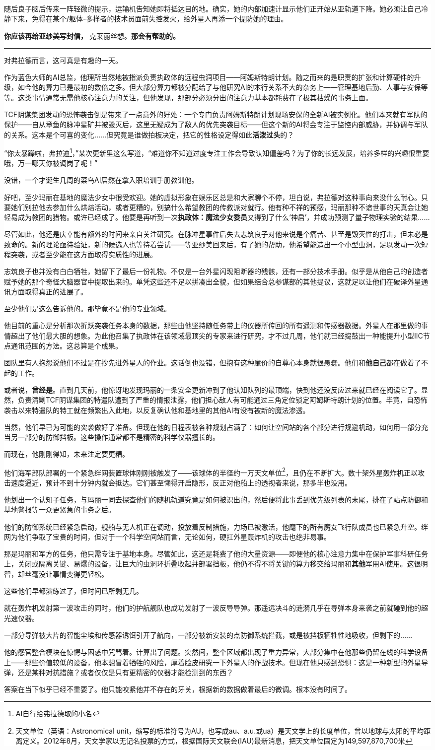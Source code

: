 随后良子脑后传来一阵轻微的提示，运输机告知她即将抵达目的地。确实，她的内部加速计显示他们正开始从亚轨道下降。她必须让自己冷静下来，免得在某个/躯体-多样者的技术员面前失控发火，给外星人再添一个提防她的理由。

**你应该再给亚纱美写封信，** 克莱丽丝想。**那会有帮助的。**

---

对弗拉德而言，这可真是有趣的一天。

作为蓝色大师的AI总监，他理所当然地被指派负责执政体的远程虫洞项目——阿姆斯特朗计划。随之而来的是职责的扩张和计算硬件的升级，如今他的算力已是最初的数倍之多。但大部分算力都被分配给了与他研究AI的本行关系不大的杂务上——管理基地后勤、人事与安保等等。这类事情通常无需他核心注意力的关注，但他发现，那部分必须分出的注意力基本都耗费在了极其枯燥的事务上面。

TCF阴谋集团发动的恐怖袭击倒是带来了一点意外的好处：一个专门负责阿姆斯特朗计划现场安保的全新AI被实例化。他们本来就有军队的保护——自从章鱼的脉冲星矿井被毁灭后，这里无疑成为了敌人的优先突袭目标——但这个新的AI将会专注于监控内部威胁，并协调与军队的关系。这本是个可喜的变化……但究竟是谁做拍板决定，把它的性格设定得如此**活泼过头**的？

“你太暴躁啦，弗拉迪[^3]，”某次更新里这么写道，“难道你不知道过度专注工作会导致认知偏差吗？为了你的长远发展，培养多样的兴趣很重要哦，万一哪天你被调岗了呢！”

[^3]: AI自行给弗拉德取的小名

没错，一个才诞生几周的菜鸟AI居然在拿入职培训手册教训他。

好吧，至少玛丽在基地的魔法少女中很受欢迎。她的虚拟形象在娱乐区总是和大家聊个不停，坦白说，弗拉德对这种事向来没什么耐心。只要她们别拉他去参加什么烘焙活动，或者更糟的，别搞什么希望教团的传教派对就行。他有种不祥的预感，玛丽那种不谙世事的天真会让她轻易成为教团的猎物。或许已经成了。他要是再听到一次**执政体：魔法少女委员**又得到了什么‘神启’，并成功预测了量子物理实验的结果……

尽管如此，他还是庆幸能有额外的时间来亲自关注研究。在脉冲星事件后失去志筑良子对他来说是个痛苦、甚至是毁灭性的打击，但未必是致命的。新的理论亟待验证，新的候选人也等待着尝试——等亚纱美回来后，有了她的帮助，他希望能造出一个小型虫洞，足以发动一次短程突袭，或者至少能在这方面取得实质性的进展。

志筑良子也并没有白白牺牲，她留下了最后一份礼物。不仅是一台外星闪现阻断器的残骸，还有一部分技术手册。似乎是从他自己的创造者赋予她的那个奇怪大脑器官中提取出来的。单凭这些还不足以拼凑出全貌，但如果结合总参谋部的其他提议，这就足以让他们在破译外星通讯方面取得真正的进展了。

至少他们是这么告诉他的。那毕竟不是他的专业领域。

他目前的重心是分析那次折跃突袭任务本身的数据，那些由他坚持随任务带上的仪器所传回的所有遥测和传感器数据。外星人在那里做的事情超出了他们最大胆的想象。为此他召集了执政体在该领域最顶尖的专家来进行研究，才不过几周，他们就已经捣鼓出一种能提升小型IIC节点通讯范围的方法。这总算是个成果。

团队里有人抱怨说他们不过是在抄先进外星人的作业。这话倒也没错，但抱有这种廉价的自尊心本身就很愚蠢。他们和**他自己**都在做着了不起的工作。

或者说，**曾经是**。直到几天前，他惊讶地发现玛丽的一条安全更新冲到了他认知队列的最顶端，快到他还没反应过来就已经在阅读它了。显然，负责清剿TCF阴谋集团的特遣队遭到了严重的情报泄露，他们担心敌人有可能通过三角定位锁定阿姆斯特朗计划的位置。毕竟，自恐怖袭击以来特遣队的特工就在频繁出入此地，以反复确认他和基地里的其他AI有没有被新的魔法渗透。

当然，他们早已为可能的突袭做好了准备。但现在他的日程表被各种规划占满了：如何让空间站的各个部分进行规避机动，如何用一部分充当另一部分的防御挡板。这些操作通常都不是精密的科学仪器擅长的。

而现在，他刚刚得知，未来注定要更糟。

他们海军部队部署的一个紧急绊网装置球体刚刚被触发了——该球体的半径约一万天文单位[^4]，且仍在不断扩大。数十架外星轰炸机正以攻击速度逼近，预计不到十分钟内就会抵达。它们甚至懒得开启隐形，反正对他船上的透视者来说，那多半也没用。

[^4]: 天文单位（英语：Astronomical unit，缩写的标准符号为AU，也写成au、a.u.或ua）是天文学上的长度单位，曾以地球与太阳的平均距离定义。2012年8月，天文学家以无记名投票的方式，根据国际天文联会(IAU)最新消息，把天文单位固定为149,597,870,700米

他划出一个认知子任务，与玛丽一同去探查他们的随机轨道究竟是如何被识出的，然后便将此事丢到优先级列表的末尾，排在了站点防御和基地警报等一众更紧急的事务之后。

他们的防御系统已经紧急启动，舰船与无人机正在调动，投放着反制措施，力场已被激活，他麾下的所有魔女飞行队成员也已紧急升空。绊网为他们争取了宝贵的时间，但对于一个科学空间站而言，无论如何，硬扛外星轰炸机的攻击也绝非易事。

那是玛丽和军方的任务，他只需专注于基地本身。尽管如此，这还是耗费了他的大量资源——即便他的核心注意力集中在保护军事科研任务上，关闭或隔离关键、易爆的设备，让巨大的虫洞环折叠收起并部署挡板，他仍不得不将关键的算力移交给玛丽和**其他**军用AI使用。这很明智，却丝毫没让事情变得更轻松。

这些他们早都演练过了，但时间已所剩无几。

就在轰炸机发射第一波攻击的同时，他们的护航舰队也成功发射了一波反导导弹。那遥远决斗的涟漪几乎在导弹本身来袭之前就碰到他的超光速仪器。

一部分导弹被大片的智能尘埃和传感器诱饵引开了航向，一部分被新安装的点防御系统拦截，或是被挡板牺牲性地吸收，但剩下的……

他的感官整合模块在惊愕与困惑中咒骂着。计算出了问题。突然间，整个区域都出现了重力异常，大部分集中在他那些仍留在线的科学设备上——那些价值较低的设备，他本想冒着牺牲的风险，厚着脸皮研究一下外星人的作战技术。但现在他只感到恐惧：这是一种新型的外星导弹，还是某种对抗措施？或者仅仅是只有更精密的仪器才能检测到的东西？

答案在当下似乎已经不重要了。他只能咬紧他并不存在的牙关，根据新的数据做着最后的微调。根本没有时间了。



[^1]: 译注：飞驒（Hida）既日本的阿尔卑斯山脉，位于日本中部地区，气候寒冷。另外指出【驒（tuó）】不是繁体，在1956年中国大陆第一次公布简体规范时很多生僻字并没有得到类推简化，例如契阔谈讌的【讌】，所以后来的Unicode和GB2312/GBK/GB18030规范的驒依然是传统字形的馬、單部首，也算是一个历史遗留问题了
[^2]: 译注：麻糬（Mochi）是由糯米饭（Mochi-Gome，一种带甜味的糯米品种）制成的日本年糕，味道比较偏清淡，一般搭配酱料或其他配料食用